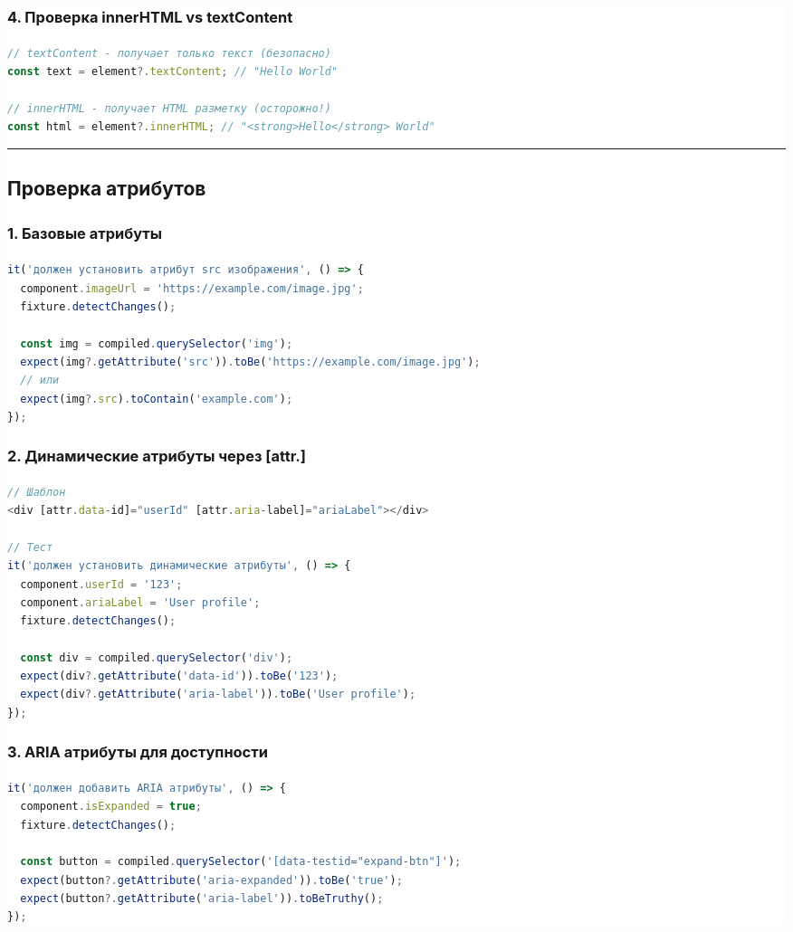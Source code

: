 ### 4. Проверка innerHTML vs textContent

```typescript
// textContent - получает только текст (безопасно)
const text = element?.textContent; // "Hello World"

// innerHTML - получает HTML разметку (осторожно!)
const html = element?.innerHTML; // "<strong>Hello</strong> World"
```

---

## Проверка атрибутов

### 1. Базовые атрибуты

```typescript
it('должен установить атрибут src изображения', () => {
  component.imageUrl = 'https://example.com/image.jpg';
  fixture.detectChanges();
  
  const img = compiled.querySelector('img');
  expect(img?.getAttribute('src')).toBe('https://example.com/image.jpg');
  // или
  expect(img?.src).toContain('example.com');
});
```

### 2. Динамические атрибуты через [attr.]

```typescript
// Шаблон
<div [attr.data-id]="userId" [attr.aria-label]="ariaLabel"></div>

// Тест
it('должен установить динамические атрибуты', () => {
  component.userId = '123';
  component.ariaLabel = 'User profile';
  fixture.detectChanges();
  
  const div = compiled.querySelector('div');
  expect(div?.getAttribute('data-id')).toBe('123');
  expect(div?.getAttribute('aria-label')).toBe('User profile');
});
```

### 3. ARIA атрибуты для доступности

```typescript
it('должен добавить ARIA атрибуты', () => {
  component.isExpanded = true;
  fixture.detectChanges();
  
  const button = compiled.querySelector('[data-testid="expand-btn"]');
  expect(button?.getAttribute('aria-expanded')).toBe('true');
  expect(button?.getAttribute('aria-label')).toBeTruthy();
});
```
